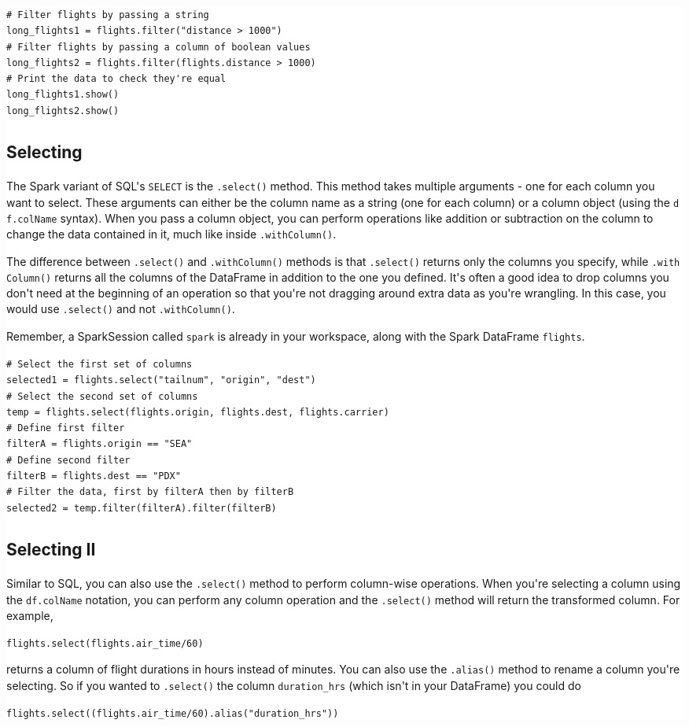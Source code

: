 ```
# Filter flights by passing a string
long_flights1 = flights.filter("distance > 1000")
# Filter flights by passing a column of boolean values
long_flights2 = flights.filter(flights.distance > 1000)
# Print the data to check they're equal
long_flights1.show()
long_flights2.show()
```

## Selecting

The Spark variant of SQL's `SELECT` is the `.select()` method. This method takes multiple arguments - one for each column you want to select. These arguments can either be the column name as a string (one for each column) or a column object (using the `df.colName` syntax). When you pass a column object, you can perform operations like addition or subtraction on the column to change the data contained in it, much like inside `.withColumn()`.

The difference between `.select()` and `.withColumn()` methods is that `.select()` returns only the columns you specify, while `.withColumn()` returns all the columns of the DataFrame in addition to the one you defined. It's often a good idea to drop columns you don't need at the beginning of an operation so that you're not dragging around extra data as you're wrangling. In this case, you would use `.select()` and not `.withColumn()`.

Remember, a SparkSession called `spark` is already in your workspace, along with the Spark DataFrame `flights`.
```
# Select the first set of columns
selected1 = flights.select("tailnum", "origin", "dest")
# Select the second set of columns
temp = flights.select(flights.origin, flights.dest, flights.carrier)
# Define first filter
filterA = flights.origin == "SEA"
# Define second filter
filterB = flights.dest == "PDX"
# Filter the data, first by filterA then by filterB
selected2 = temp.filter(filterA).filter(filterB)
```


## Selecting II

Similar to SQL, you can also use the `.select()` method to perform column-wise operations. When you're selecting a column using the `df.colName` notation, you can perform any column operation and the `.select()` method will return the transformed column. For example,

```
flights.select(flights.air_time/60)
```

returns a column of flight durations in hours instead of minutes. You can also use the `.alias()` method to rename a column you're selecting. So if you wanted to `.select()` the column `duration_hrs` (which isn't in your DataFrame) you could do

```
flights.select((flights.air_time/60).alias("duration_hrs"))
```
